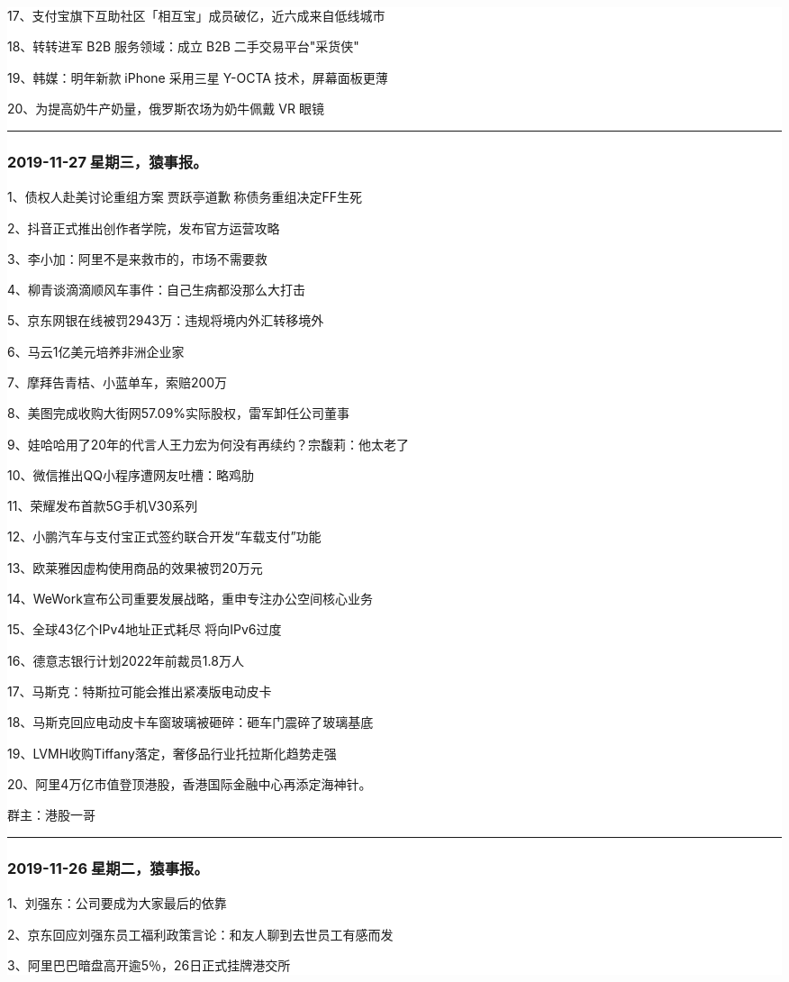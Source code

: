 17、支付宝旗下互助社区「相互宝」成员破亿，近六成来自低线城市

18、转转进军 B2B 服务领域：成立 B2B 二手交易平台"采货侠"

19、韩媒：明年新款 iPhone 采用三星 Y-OCTA 技术，屏幕面板更薄

20、为提高奶牛产奶量，俄罗斯农场为奶牛佩戴 VR 眼镜

--------------------------------------

### 2019-11-27  星期三，猿事报。

1、债权人赴美讨论重组方案 贾跃亭道歉 称债务重组决定FF生死

2、抖音正式推出创作者学院，发布官方运营攻略

3、李小加：阿里不是来救市的，市场不需要救

4、柳青谈滴滴顺风车事件：自己生病都没那么大打击

5、京东网银在线被罚2943万：违规将境内外汇转移境外

6、马云1亿美元培养非洲企业家

7、摩拜告青桔、小蓝单车，索赔200万

8、美图完成收购大街网57.09%实际股权，雷军卸任公司董事

9、娃哈哈用了20年的代言人王力宏为何没有再续约？宗馥莉：他太老了

10、微信推出QQ小程序遭网友吐槽：略鸡肋

11、荣耀发布首款5G手机V30系列

12、小鹏汽车与支付宝正式签约联合开发“车载支付”功能

13、欧莱雅因虚构使用商品的效果被罚20万元

14、WeWork宣布公司重要发展战略，重申专注办公空间核心业务

15、全球43亿个IPv4地址正式耗尽 将向IPv6过度

16、德意志银行计划2022年前裁员1.8万人

17、马斯克：特斯拉可能会推出紧凑版电动皮卡

18、马斯克回应电动皮卡车窗玻璃被砸碎：砸车门震碎了玻璃基底

19、LVMH收购Tiffany落定，奢侈品行业托拉斯化趋势走强

20、阿里4万亿市值登顶港股，香港国际金融中心再添定海神针。

群主：港股一哥

--------------------------------------

### 2019-11-26   星期二，猿事报。

1、刘强东：公司要成为大家最后的依靠

2、京东回应刘强东员工福利政策言论：和友人聊到去世员工有感而发

3、阿里巴巴暗盘高开逾5％，26日正式挂牌港交所
